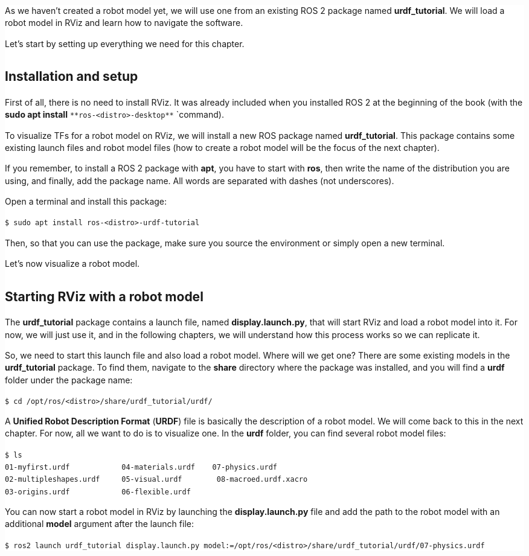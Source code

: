 As we haven’t created a robot model yet, we will use one from an existing ROS 2 package named **urdf\_tutorial**. We will load a robot model in RViz and learn how to navigate the software.

Let’s start by setting up everything we need for this chapter.

## Installation and setup

First of all, there is no need to install RViz. It was already included when you installed ROS 2 at the beginning of the book (with the **sudo apt install** `**ros-<distro>-desktop**` `command).

To visualize TFs for a robot model on RViz, we will install a new ROS package named **urdf\_tutorial**. This package contains some existing launch files and robot model files (how to create a robot model will be the focus of the next chapter).

If you remember, to install a ROS 2 package with **apt**, you have to start with **ros**, then write the name of the distribution you are using, and finally, add the package name. All words are separated with dashes (not underscores).

Open a terminal and install this package:

```
$ sudo apt install ros-<distro>-urdf-tutorial
```

Then, so that you can use the package, make sure you source the environment or simply open a new terminal.

Let’s now visualize a robot model.

## Starting RViz with a robot model

The **urdf\_tutorial** package contains a launch file, named **display.launch.py**, that will start RViz and load a robot model into it. For now, we will just use it, and in the following chapters, we will understand how this process works so we can replicate it.

So, we need to start this launch file and also load a robot model. Where will we get one? There are some existing models in the **urdf\_tutorial** package. To find them, navigate to the **share** directory where the package was installed, and you will find a **urdf** folder under the package name:

```
$ cd /opt/ros/<distro>/share/urdf_tutorial/urdf/
```

A **Unified Robot Description Format** (**URDF**) file is basically the description of a robot model. We will come back to this in the next chapter. For now, all we want to do is to visualize one. In the **urdf** folder, you can find several robot model files:

```
$ ls
01-myfirst.urdf            04-materials.urdf    07-physics.urdf
02-multipleshapes.urdf     05-visual.urdf        08-macroed.urdf.xacro
03-origins.urdf            06-flexible.urdf
```

You can now start a robot model in RViz by launching the **display.launch.py** file and add the path to the robot model with an additional **model** argument after the launch file:

```
$ ros2 launch urdf_tutorial display.launch.py model:=/opt/ros/<distro>/share/urdf_tutorial/urdf/07-physics.urdf
```
